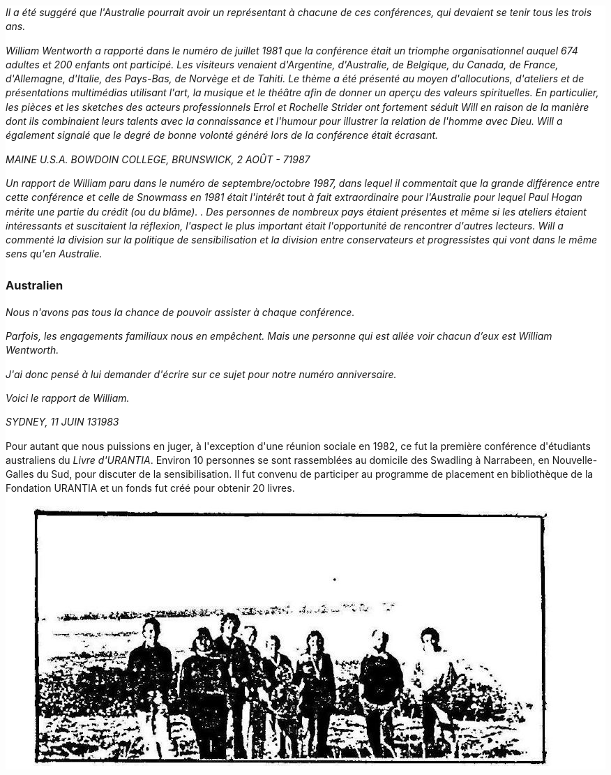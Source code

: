 _Il a été suggéré que l'Australie pourrait avoir un représentant à chacune de ces conférences, qui devaient se tenir tous les trois ans._

_William Wentworth a rapporté dans le numéro de juillet 1981 que la conférence était un triomphe organisationnel auquel 674 adultes et 200 enfants ont participé. Les visiteurs venaient d'Argentine, d'Australie, de Belgique, du Canada, de France, d'Allemagne, d'Italie, des Pays-Bas, de Norvège et de Tahiti. Le thème a été présenté au moyen d'allocutions, d'ateliers et de présentations multimédias utilisant l'art, la musique et le théâtre afin de donner un aperçu des valeurs spirituelles. En particulier, les pièces et les sketches des acteurs professionnels Errol et Rochelle Strider ont fortement séduit Will en raison de la manière dont ils combinaient leurs talents avec la connaissance et l'humour pour illustrer la relation de l'homme avec Dieu. Will a également signalé que le degré de bonne volonté généré lors de la conférence était écrasant._

_MAINE U.S.A. BOWDOIN COLLEGE, BRUNSWICK, 2 AOÛT - 71987_

_Un rapport de William paru dans le numéro de septembre/octobre 1987, dans lequel il commentait que la grande différence entre cette conférence et celle de Snowmass en 1981 était l'intérêt tout à fait extraordinaire pour l'Australie pour lequel Paul Hogan mérite une partie du crédit (ou du blâme). . Des personnes de nombreux pays étaient présentes et même si les ateliers étaient intéressants et suscitaient la réflexion, l'aspect le plus important était l'opportunité de rencontrer d'autres lecteurs. Will a commenté la division sur la politique de sensibilisation et la division entre conservateurs et progressistes qui vont dans le même sens qu'en Australie._

### Australien

_Nous n'avons pas tous la chance de pouvoir assister à chaque conférence._

_Parfois, les engagements familiaux nous en empêchent. Mais une personne qui est allée voir chacun d’eux est William Wentworth._

_J'ai donc pensé à lui demander d'écrire sur ce sujet pour notre numéro anniversaire._

_Voici le rapport de William._

_SYDNEY, 11 JUIN 131983_

Pour autant que nous puissions en juger, à l'exception d'une réunion sociale en 1982, ce fut la première conférence d'étudiants australiens du _Livre d'URANTIA_. Environ 10 personnes se sont rassemblées au domicile des Swadling à Narrabeen, en Nouvelle-Galles du Sud, pour discuter de la sensibilisation. Il fut convenu de participer au programme de placement en bibliothèque de la Fondation URANTIA et un fonds fut créé pour obtenir 20 livres.

<figure id="Figure_14" class="image urantiapedia" alt="conference">
<img src="/image/article/606/conf1.jpg">
</figure>
